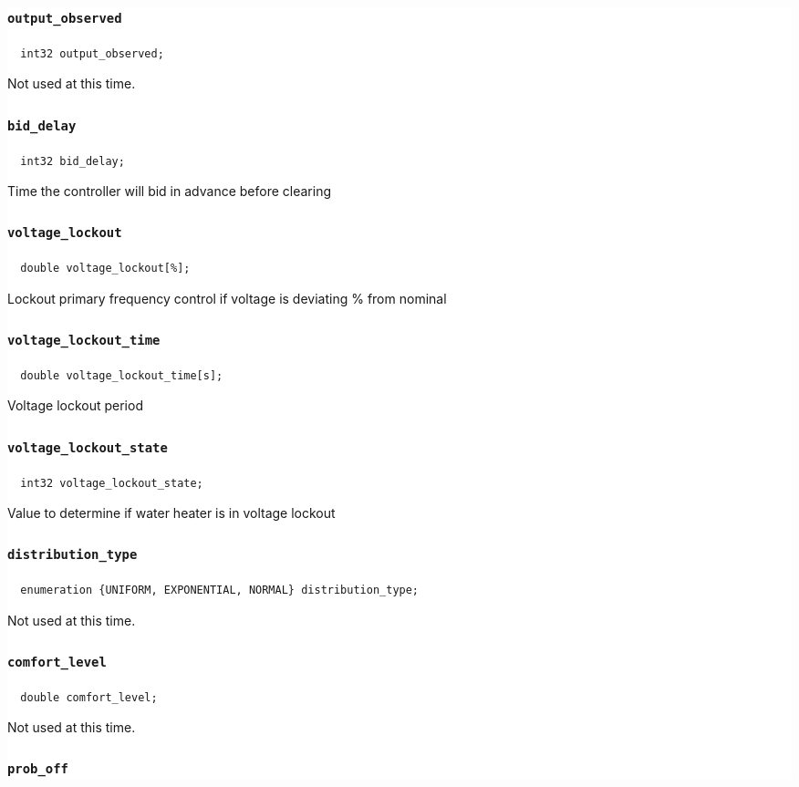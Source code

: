 ### `output_observed`

~~~
  int32 output_observed;
~~~

Not used at this time.

### `bid_delay`

~~~
  int32 bid_delay;
~~~

Time the controller will bid in advance before clearing

### `voltage_lockout`

~~~
  double voltage_lockout[%];
~~~

Lockout primary frequency control if voltage is deviating % from nominal

### `voltage_lockout_time`

~~~
  double voltage_lockout_time[s];
~~~

Voltage lockout period

### `voltage_lockout_state`

~~~
  int32 voltage_lockout_state;
~~~

Value to determine if water heater is in voltage lockout

### `distribution_type`

~~~
  enumeration {UNIFORM, EXPONENTIAL, NORMAL} distribution_type;
~~~

Not used at this time.

### `comfort_level`

~~~
  double comfort_level;
~~~

Not used at this time.

### `prob_off`
